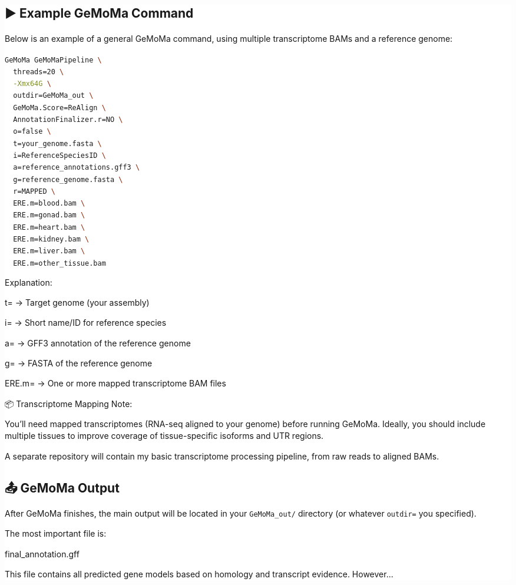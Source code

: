 
## ▶️ Example GeMoMa Command

Below is an example of a general GeMoMa command, using multiple transcriptome BAMs and a reference genome:

```bash
GeMoMa GeMoMaPipeline \
  threads=20 \
  -Xmx64G \
  outdir=GeMoMa_out \
  GeMoMa.Score=ReAlign \
  AnnotationFinalizer.r=NO \
  o=false \
  t=your_genome.fasta \
  i=ReferenceSpeciesID \
  a=reference_annotations.gff3 \
  g=reference_genome.fasta \
  r=MAPPED \
  ERE.m=blood.bam \
  ERE.m=gonad.bam \
  ERE.m=heart.bam \
  ERE.m=kidney.bam \
  ERE.m=liver.bam \
  ERE.m=other_tissue.bam
```
Explanation:

t= → Target genome (your assembly)

i= → Short name/ID for reference species

a= → GFF3 annotation of the reference genome

g= → FASTA of the reference genome

ERE.m= → One or more mapped transcriptome BAM files

📦 Transcriptome Mapping Note:

You’ll need mapped transcriptomes (RNA-seq aligned to your genome) before running GeMoMa. Ideally, you should include multiple tissues to improve coverage of tissue-specific isoforms and UTR regions.

A separate repository will contain my basic transcriptome processing pipeline, from raw reads to aligned BAMs.

## 📤 GeMoMa Output

After GeMoMa finishes, the main output will be located in your `GeMoMa_out/` directory (or whatever `outdir=` you specified).

The most important file is:

final_annotation.gff


This file contains all predicted gene models based on homology and transcript evidence. However...
